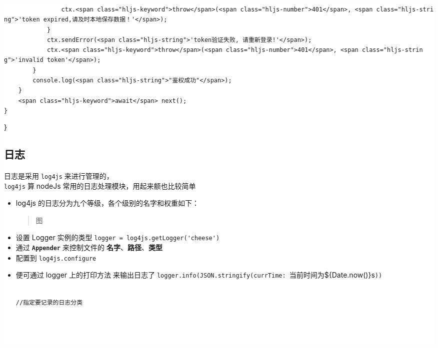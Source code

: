                     ctx.<span class="hljs-keyword">throw</span>(<span class="hljs-number">401</span>, <span class="hljs-string">'token expired,请及时本地保存数据！'</span>);
                }
                ctx.sendError(<span class="hljs-string">'token验证失败, 请重新登录!'</span>);
                ctx.<span class="hljs-keyword">throw</span>(<span class="hljs-number">401</span>, <span class="hljs-string">'invalid token'</span>);
            }
            console.log(<span class="hljs-string">"鉴权成功"</span>);
        }
        <span class="hljs-keyword">await</span> next();
    }
}</code></pre>
<h2 id="articleHeader24">日志</h2>
<p>日志是采用 <code>log4js</code> 来进行管理的， <br><code>log4js</code> 算 nodeJs 常用的日志处理模块，用起来额也比较简单</p>
<ul>
<li>
<p>log4js 的日志分为九个等级，各个级别的名字和权重如下：</p>
<blockquote>图</blockquote>
</li>
<li>设置  Logger 实例的类型 <code>logger = log4js.getLogger('cheese')</code>
</li>
<li>通过 <strong><code>Appender</code></strong> 来控制文件的 <strong>名字</strong>、<strong>路径</strong>、<strong>类型</strong>
</li>
<li>配置到 <code>log4js.configure</code>
</li>
<li>
<p>便可通过 logger 上的打印方法 来输出日志了 <code>logger.info(JSON.stringify(currTime: </code>当前时间为${Date.now()}s<code>))</code></p>
<div class="widget-codetool" style="display:none;">
      <div class="widget-codetool--inner">
      <span class="selectCode code-tool" data-toggle="tooltip" data-placement="top" title="" data-original-title="全选"></span>
      <span type="button" class="copyCode code-tool" data-toggle="tooltip" data-placement="top" data-clipboard-text="
//指定要记录的日志分类
let appenders = {}
appenders.all = {
    type: 'dateFile', //日志文件类型，可以使用日期作为文件名的占位符
    filename: `${dir}/all/`, //日志文件名，可以设置相对路径或绝对路径 
    pattern: 'task-yyyy-MM-dd.log', //占位符，紧跟在filename后面  
    alwaysIncludePattern: true //是否总是有后缀名 
}
let logConfig = {
    appenders,

    /**
     * 指定日志的默认配置项
     * 如果 log4js.getLogger 中没有指定，默认为 cheese 日志的配置项
     */
    categories: {
        default: {
            appenders: Object.keys(appenders),
            level: logLevel
        }
    }
}
log4js.configure(logConfig)
" title="" data-original-title="复制"></span>
      <span type="button" class="saveToNote code-tool" data-toggle="tooltip" data-placement="top" title="" data-original-title="放进笔记"></span>
      </div>
      </div><pre class="hljs typescript"><code>
<span class="hljs-comment">//指定要记录的日志分类</span>